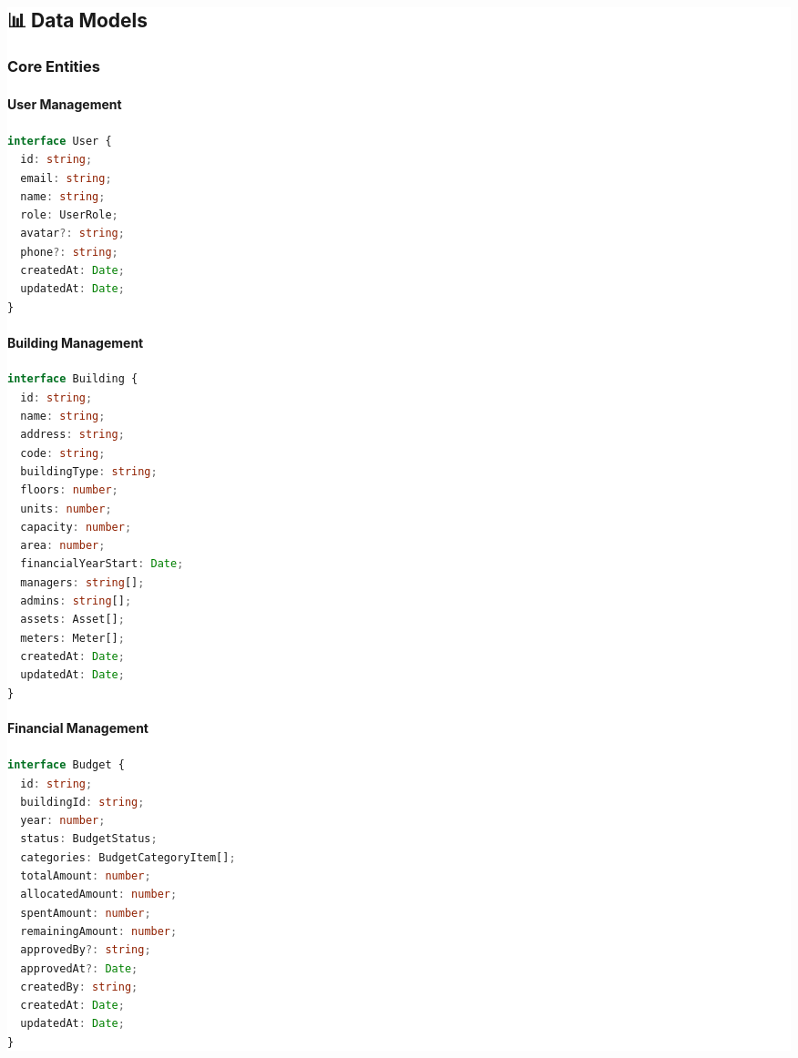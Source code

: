 
## 📊 **Data Models**

### **Core Entities**

#### **User Management**
```typescript
interface User {
  id: string;
  email: string;
  name: string;
  role: UserRole;
  avatar?: string;
  phone?: string;
  createdAt: Date;
  updatedAt: Date;
}
```

#### **Building Management**
```typescript
interface Building {
  id: string;
  name: string;
  address: string;
  code: string;
  buildingType: string;
  floors: number;
  units: number;
  capacity: number;
  area: number;
  financialYearStart: Date;
  managers: string[];
  admins: string[];
  assets: Asset[];
  meters: Meter[];
  createdAt: Date;
  updatedAt: Date;
}
```

#### **Financial Management**
```typescript
interface Budget {
  id: string;
  buildingId: string;
  year: number;
  status: BudgetStatus;
  categories: BudgetCategoryItem[];
  totalAmount: number;
  allocatedAmount: number;
  spentAmount: number;
  remainingAmount: number;
  approvedBy?: string;
  approvedAt?: Date;
  createdBy: string;
  createdAt: Date;
  updatedAt: Date;
}
```
